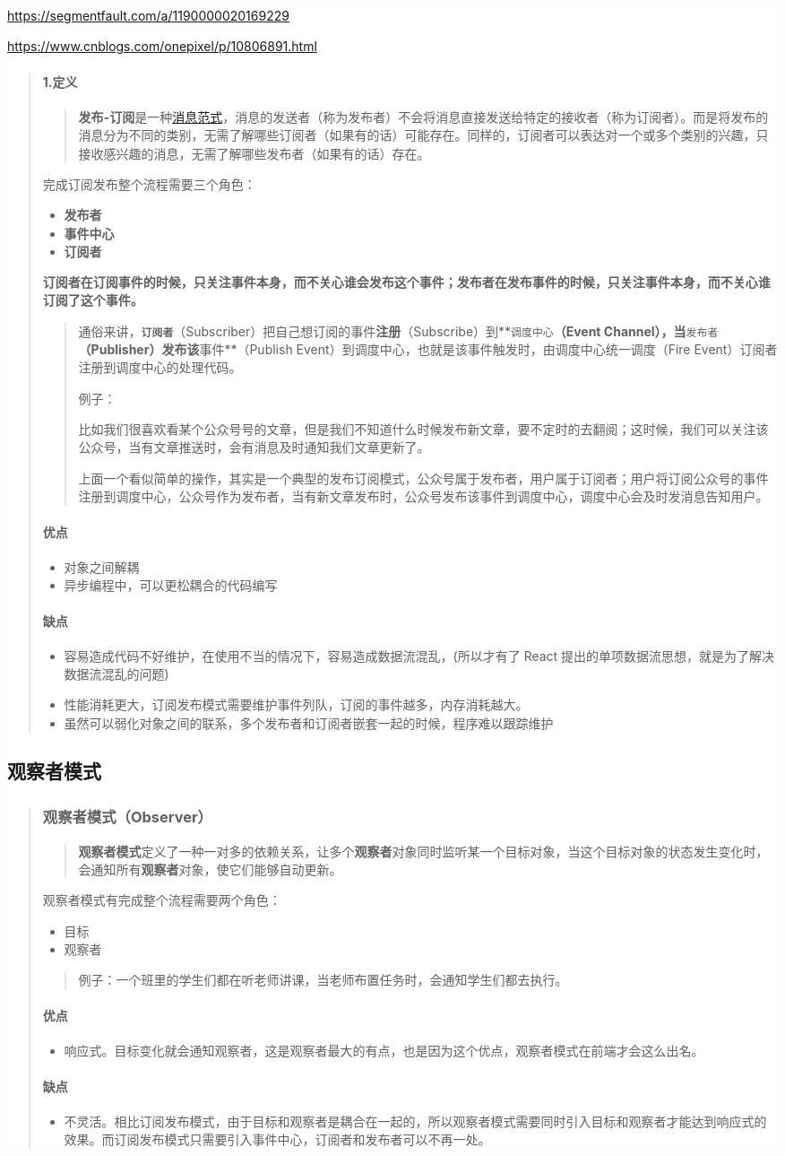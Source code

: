 https://segmentfault.com/a/1190000020169229

https://www.cnblogs.com/onepixel/p/10806891.html

> #### 1.定义
>
> > **发布-订阅**是一种[消息](https://link.segmentfault.com/?enc=u60NW6C6vDxMYdkX7SrylA%3D%3D.2pqFXM8HFWCq%2BY7VcimcQNWO5yA0vHztw3AoCZ%2BXZcuFwCWKlxdMQfGQ4%2BqK6fcdN0G8uISUxiJzEr4b%2F5Z8TA%3D%3D)[范式](https://link.segmentfault.com/?enc=Hwsc%2FCdqQwhLlWTu9bws2A%3D%3D.L5p7NpHntfj34S3O2FkIB1sFyAH4SCzoFrr41Yqd8lR0SJpwEzn3NR0aeKhG8jcucouGrrqhE5r2FENJQPU1AA%3D%3D)，消息的发送者（称为发布者）不会将消息直接发送给特定的接收者（称为订阅者）。而是将发布的消息分为不同的类别，无需了解哪些订阅者（如果有的话）可能存在。同样的，订阅者可以表达对一个或多个类别的兴趣，只接收感兴趣的消息，无需了解哪些发布者（如果有的话）存在。
>
> 完成订阅发布整个流程需要三个角色：
>
> - **发布者**
> - **事件中心**
> - **订阅者**
>
> **订阅者在订阅事件的时候，只关注事件本身，而不关心谁会发布这个事件；发布者在发布事件的时候，只关注事件本身，而不关心谁订阅了这个事件。**
>
> > 通俗来讲，**`订阅者`**（Subscriber）把自己想订阅的事件**注册**（Subscribe）到**`调度中心`**（Event Channel），当**`发布者`**（Publisher）发布该**事件**（Publish Event）到调度中心，也就是该事件触发时，由调度中心统一调度（Fire Event）订阅者注册到调度中心的处理代码。
> >
> > 例子：
> >
> > 比如我们很喜欢看某个公众号号的文章，但是我们不知道什么时候发布新文章，要不定时的去翻阅；这时候，我们可以关注该公众号，当有文章推送时，会有消息及时通知我们文章更新了。
> >
> > 上面一个看似简单的操作，其实是一个典型的发布订阅模式，公众号属于发布者，用户属于订阅者；用户将订阅公众号的事件注册到调度中心，公众号作为发布者，当有新文章发布时，公众号发布该事件到调度中心，调度中心会及时发消息告知用户。
>
> #### 优点
>
> - 对象之间解耦
> - 异步编程中，可以更松耦合的代码编写
>
> #### 缺点
>
> * 容易造成代码不好维护，在使用不当的情况下，容易造成数据流混乱，(所以才有了 React 提出的单项数据流思想，就是为了解决数据流混乱的问题)
>
> - 性能消耗更大，订阅发布模式需要维护事件列队，订阅的事件越多，内存消耗越大。
> - 虽然可以弱化对象之间的联系，多个发布者和订阅者嵌套一起的时候，程序难以跟踪维护

## 观察者模式

> ### 观察者模式（Observer）
>
> > **观察者模式**定义了一种一对多的依赖关系，让多个**观察者**对象同时监听某一个目标对象，当这个目标对象的状态发生变化时，会通知所有**观察者**对象，使它们能够自动更新。
>
> 观察者模式有完成整个流程需要两个角色：
>
> - 目标
> - 观察者
>
> > 例子：一个班里的学生们都在听老师讲课，当老师布置任务时，会通知学生们都去执行。
>
> #### 优点
>
> * 响应式。目标变化就会通知观察者，这是观察者最大的有点，也是因为这个优点，观察者模式在前端才会这么出名。
>
> #### 缺点
>
> * 不灵活。相比订阅发布模式，由于目标和观察者是耦合在一起的，所以观察者模式需要同时引入目标和观察者才能达到响应式的效果。而订阅发布模式只需要引入事件中心，订阅者和发布者可以不再一处。
